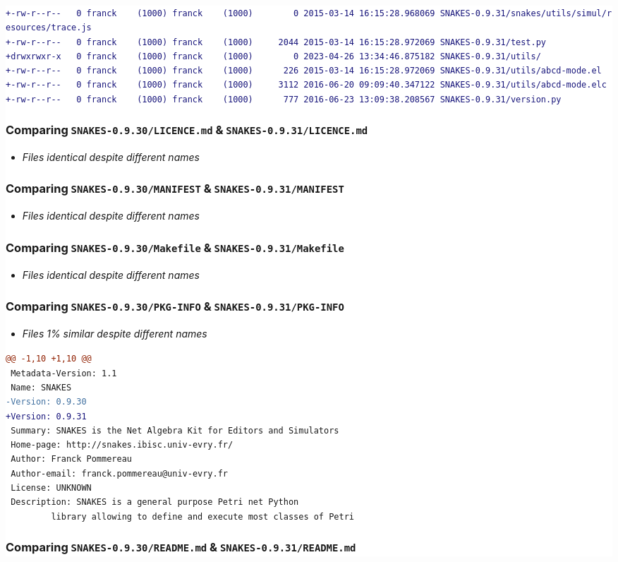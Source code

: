 ```diff
+-rw-r--r--   0 franck    (1000) franck    (1000)        0 2015-03-14 16:15:28.968069 SNAKES-0.9.31/snakes/utils/simul/resources/trace.js
+-rw-r--r--   0 franck    (1000) franck    (1000)     2044 2015-03-14 16:15:28.972069 SNAKES-0.9.31/test.py
+drwxrwxr-x   0 franck    (1000) franck    (1000)        0 2023-04-26 13:34:46.875182 SNAKES-0.9.31/utils/
+-rw-r--r--   0 franck    (1000) franck    (1000)      226 2015-03-14 16:15:28.972069 SNAKES-0.9.31/utils/abcd-mode.el
+-rw-r--r--   0 franck    (1000) franck    (1000)     3112 2016-06-20 09:09:40.347122 SNAKES-0.9.31/utils/abcd-mode.elc
+-rw-r--r--   0 franck    (1000) franck    (1000)      777 2016-06-23 13:09:38.208567 SNAKES-0.9.31/version.py
```

### Comparing `SNAKES-0.9.30/LICENCE.md` & `SNAKES-0.9.31/LICENCE.md`

 * *Files identical despite different names*

### Comparing `SNAKES-0.9.30/MANIFEST` & `SNAKES-0.9.31/MANIFEST`

 * *Files identical despite different names*

### Comparing `SNAKES-0.9.30/Makefile` & `SNAKES-0.9.31/Makefile`

 * *Files identical despite different names*

### Comparing `SNAKES-0.9.30/PKG-INFO` & `SNAKES-0.9.31/PKG-INFO`

 * *Files 1% similar despite different names*

```diff
@@ -1,10 +1,10 @@
 Metadata-Version: 1.1
 Name: SNAKES
-Version: 0.9.30
+Version: 0.9.31
 Summary: SNAKES is the Net Algebra Kit for Editors and Simulators
 Home-page: http://snakes.ibisc.univ-evry.fr/
 Author: Franck Pommereau
 Author-email: franck.pommereau@univ-evry.fr
 License: UNKNOWN
 Description: SNAKES is a general purpose Petri net Python
         library allowing to define and execute most classes of Petri
```

### Comparing `SNAKES-0.9.30/README.md` & `SNAKES-0.9.31/README.md`
